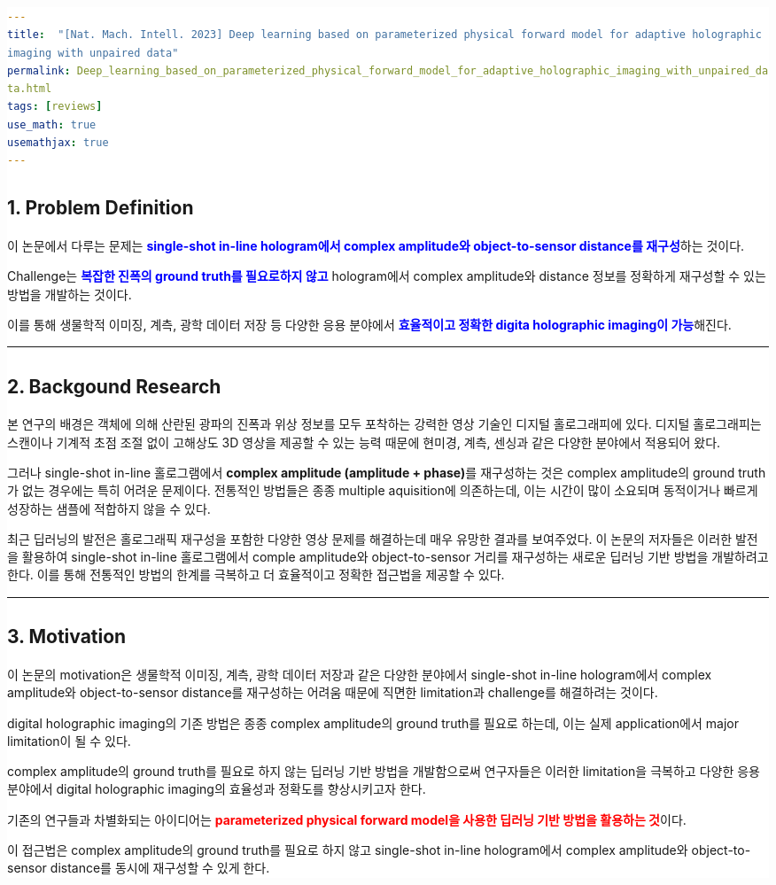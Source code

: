 ```yaml
---
title:  "[Nat. Mach. Intell. 2023] Deep learning based on parameterized physical forward model for adaptive holographic imaging with unpaired data"
permalink: Deep_learning_based_on_parameterized_physical_forward_model_for_adaptive_holographic_imaging_with_unpaired_data.html
tags: [reviews]
use_math: true
usemathjax: true
---
```


## **1. Problem Definition**  

이 논문에서 다루는 문제는 <b><span style="color:Blue">single-shot in-line hologram에서 complex amplitude와 object-to-sensor distance를 재구성</span></b>하는 것이다.

Challenge는 <b><span style="color:Blue">복잡한 진폭의 ground truth를 필요로하지 않고</span></b> hologram에서 complex amplitude와 distance 정보를 정확하게 재구성할 수 있는 방법을 개발하는 것이다.

이를 통해 생물학적 이미징, 계측, 광학 데이터 저장 등 다양한 응용 분야에서 <b><span style="color:Blue">효율적이고 정확한 digita holographic imaging이 가능</span></b>해진다.

---
## **2. Backgound Research**  

본 연구의 배경은 객체에 의해 산란된 광파의 진폭과 위상 정보를 모두 포착하는 강력한 영상 기술인 디지털 홀로그래피에 있다. 디지털 홀로그래피는 스캔이나 기계적 초점 조절 없이 고해상도 3D 영상을 제공할 수 있는 능력 때문에 현미경, 계측, 센싱과 같은 다양한 분야에서 적용되어 왔다.

그러나 single-shot in-line 홀로그램에서 <b>complex amplitude (amplitude + phase)</b>를 재구성하는 것은 complex amplitude의 ground truth가 없는 경우에는 특히 어려운 문제이다. 전통적인 방법들은 종종 multiple aquisition에 의존하는데, 이는 시간이 많이 소요되며 동적이거나 빠르게 성장하는 샘플에 적합하지 않을 수 있다.

최근 딥러닝의 발전은 홀로그래픽 재구성을 포함한 다양한 영상 문제를 해결하는데 매우 유망한 결과를 보여주었다. 이 논문의 저자들은 이러한 발전을 활용하여 single-shot in-line 홀로그램에서 comple amplitude와 object-to-sensor 거리를 재구성하는 새로운 딥러닝 기반 방법을 개발하려고 한다. 이를 통해 전통적인 방법의 한계를 극복하고 더 효율적이고 정확한 접근법을 제공할 수 있다.

---
## **3. Motivation**  

이 논문의 motivation은 생물학적 이미징, 계측, 광학 데이터 저장과 같은 다양한 분야에서 single-shot in-line hologram에서 complex amplitude와 object-to-sensor distance를 재구성하는 어려움 때문에 직면한 limitation과 challenge를 해결하려는 것이다.

digital holographic imaging의 기존 방법은 종종 complex amplitude의 ground truth를 필요로 하는데, 이는 실제 application에서 major limitation이 될 수 있다.

complex amplitude의 ground truth를 필요로 하지 않는 딥러닝 기반 방법을 개발함으로써 연구자들은 이러한 limitation을 극복하고 다양한 응용 분야에서 digital holographic imaging의 효율성과 정확도를 향상시키고자 한다.

기존의 연구들과 차별화되는 아이디어는 <b><span style="color:Red">parameterized physical forward model을 사용한 딥러닝 기반 방법을 활용하는 것</span></b>이다.

이 접근법은 complex amplitude의 ground truth를 필요로 하지 않고 single-shot in-line hologram에서 complex amplitude와 object-to-sensor distance를 동시에 재구성할 수 있게 한다.
